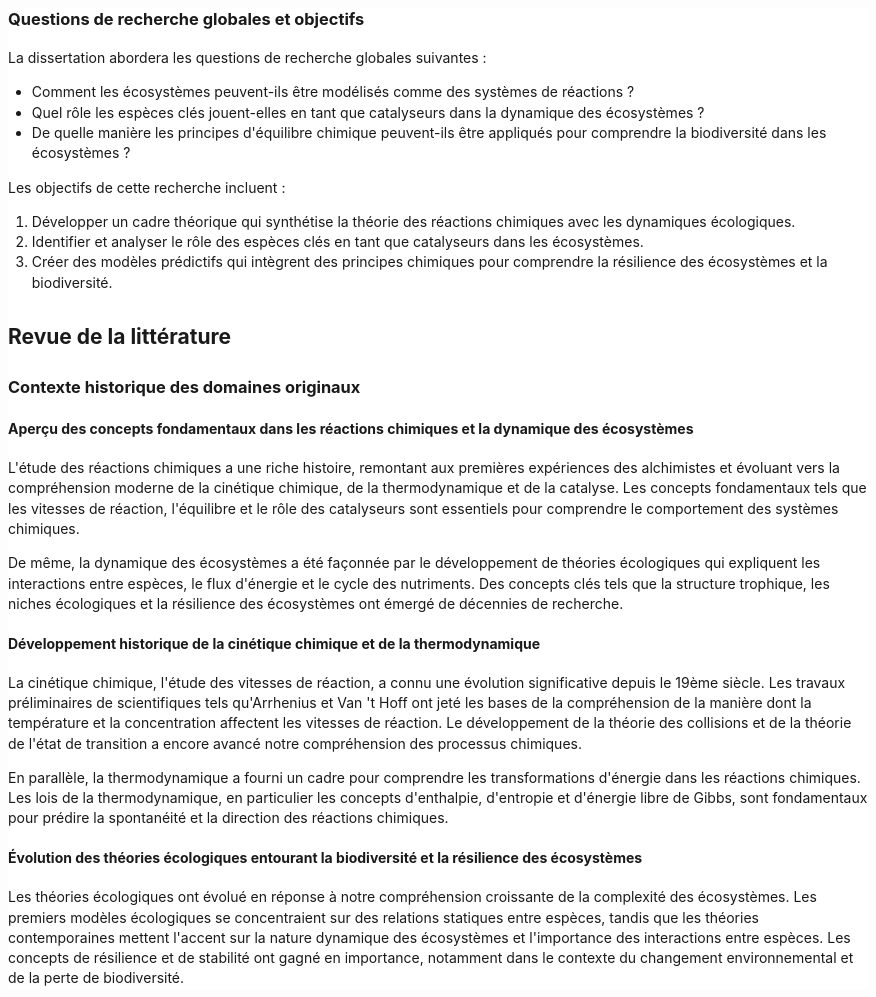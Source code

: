 ### Questions de recherche globales et objectifs

La dissertation abordera les questions de recherche globales suivantes :
- Comment les écosystèmes peuvent-ils être modélisés comme des systèmes de réactions ?
- Quel rôle les espèces clés jouent-elles en tant que catalyseurs dans la dynamique des écosystèmes ?
- De quelle manière les principes d'équilibre chimique peuvent-ils être appliqués pour comprendre la biodiversité dans les écosystèmes ?

Les objectifs de cette recherche incluent :
1. Développer un cadre théorique qui synthétise la théorie des réactions chimiques avec les dynamiques écologiques.
2. Identifier et analyser le rôle des espèces clés en tant que catalyseurs dans les écosystèmes.
3. Créer des modèles prédictifs qui intègrent des principes chimiques pour comprendre la résilience des écosystèmes et la biodiversité.

## Revue de la littérature

### Contexte historique des domaines originaux

#### Aperçu des concepts fondamentaux dans les réactions chimiques et la dynamique des écosystèmes

L'étude des réactions chimiques a une riche histoire, remontant aux premières expériences des alchimistes et évoluant vers la compréhension moderne de la cinétique chimique, de la thermodynamique et de la catalyse. Les concepts fondamentaux tels que les vitesses de réaction, l'équilibre et le rôle des catalyseurs sont essentiels pour comprendre le comportement des systèmes chimiques.

De même, la dynamique des écosystèmes a été façonnée par le développement de théories écologiques qui expliquent les interactions entre espèces, le flux d'énergie et le cycle des nutriments. Des concepts clés tels que la structure trophique, les niches écologiques et la résilience des écosystèmes ont émergé de décennies de recherche.

#### Développement historique de la cinétique chimique et de la thermodynamique

La cinétique chimique, l'étude des vitesses de réaction, a connu une évolution significative depuis le 19ème siècle. Les travaux préliminaires de scientifiques tels qu'Arrhenius et Van 't Hoff ont jeté les bases de la compréhension de la manière dont la température et la concentration affectent les vitesses de réaction. Le développement de la théorie des collisions et de la théorie de l'état de transition a encore avancé notre compréhension des processus chimiques.

En parallèle, la thermodynamique a fourni un cadre pour comprendre les transformations d'énergie dans les réactions chimiques. Les lois de la thermodynamique, en particulier les concepts d'enthalpie, d'entropie et d'énergie libre de Gibbs, sont fondamentaux pour prédire la spontanéité et la direction des réactions chimiques.

#### Évolution des théories écologiques entourant la biodiversité et la résilience des écosystèmes

Les théories écologiques ont évolué en réponse à notre compréhension croissante de la complexité des écosystèmes. Les premiers modèles écologiques se concentraient sur des relations statiques entre espèces, tandis que les théories contemporaines mettent l'accent sur la nature dynamique des écosystèmes et l'importance des interactions entre espèces. Les concepts de résilience et de stabilité ont gagné en importance, notamment dans le contexte du changement environnemental et de la perte de biodiversité.
